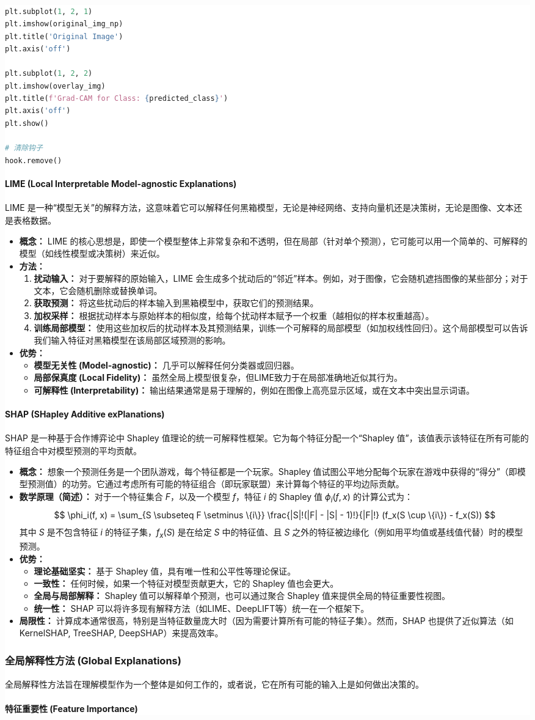 ```python
plt.subplot(1, 2, 1)
plt.imshow(original_img_np)
plt.title('Original Image')
plt.axis('off')

plt.subplot(1, 2, 2)
plt.imshow(overlay_img)
plt.title(f'Grad-CAM for Class: {predicted_class}')
plt.axis('off')
plt.show()

# 清除钩子
hook.remove()
```

#### LIME (Local Interpretable Model-agnostic Explanations)

LIME 是一种“模型无关”的解释方法，这意味着它可以解释任何黑箱模型，无论是神经网络、支持向量机还是决策树，无论是图像、文本还是表格数据。

*   **概念：** LIME 的核心思想是，即使一个模型整体上非常复杂和不透明，但在局部（针对单个预测），它可能可以用一个简单的、可解释的模型（如线性模型或决策树）来近似。
*   **方法：**
    1.  **扰动输入：** 对于要解释的原始输入，LIME 会生成多个扰动后的“邻近”样本。例如，对于图像，它会随机遮挡图像的某些部分；对于文本，它会随机删除或替换单词。
    2.  **获取预测：** 将这些扰动后的样本输入到黑箱模型中，获取它们的预测结果。
    3.  **加权采样：** 根据扰动样本与原始样本的相似度，给每个扰动样本赋予一个权重（越相似的样本权重越高）。
    4.  **训练局部模型：** 使用这些加权后的扰动样本及其预测结果，训练一个可解释的局部模型（如加权线性回归）。这个局部模型可以告诉我们输入特征对黑箱模型在该局部区域预测的影响。
*   **优势：**
    *   **模型无关性 (Model-agnostic)：** 几乎可以解释任何分类器或回归器。
    *   **局部保真度 (Local Fidelity)：** 虽然全局上模型很复杂，但LIME致力于在局部准确地近似其行为。
    *   **可解释性 (Interpretability)：** 输出结果通常是易于理解的，例如在图像上高亮显示区域，或在文本中突出显示词语。

#### SHAP (SHapley Additive exPlanations)

SHAP 是一种基于合作博弈论中 Shapley 值理论的统一可解释性框架。它为每个特征分配一个“Shapley 值”，该值表示该特征在所有可能的特征组合中对模型预测的平均贡献。

*   **概念：** 想象一个预测任务是一个团队游戏，每个特征都是一个玩家。Shapley 值试图公平地分配每个玩家在游戏中获得的“得分”（即模型预测值）的功劳。它通过考虑所有可能的特征组合（即玩家联盟）来计算每个特征的平均边际贡献。
*   **数学原理（简述）：** 对于一个特征集合 $F$，以及一个模型 $f$，特征 $i$ 的 Shapley 值 $\phi_i(f, x)$ 的计算公式为：
    $$ \phi_i(f, x) = \sum_{S \subseteq F \setminus \{i\}} \frac{|S|!(|F| - |S| - 1)!}{|F|!} (f_x(S \cup \{i\}) - f_x(S)) $$
    其中 $S$ 是不包含特征 $i$ 的特征子集，$f_x(S)$ 是在给定 $S$ 中的特征值、且 $S$ 之外的特征被边缘化（例如用平均值或基线值代替）时的模型预测。
*   **优势：**
    *   **理论基础坚实：** 基于 Shapley 值，具有唯一性和公平性等理论保证。
    *   **一致性：** 任何时候，如果一个特征对模型贡献更大，它的 Shapley 值也会更大。
    *   **全局与局部解释：** Shapley 值可以解释单个预测，也可以通过聚合 Shapley 值来提供全局的特征重要性视图。
    *   **统一性：** SHAP 可以将许多现有解释方法（如LIME、DeepLIFT等）统一在一个框架下。
*   **局限性：** 计算成本通常很高，特别是当特征数量庞大时（因为需要计算所有可能的特征子集）。然而，SHAP 也提供了近似算法（如 KernelSHAP, TreeSHAP, DeepSHAP）来提高效率。

### 全局解释性方法 (Global Explanations)

全局解释性方法旨在理解模型作为一个整体是如何工作的，或者说，它在所有可能的输入上是如何做出决策的。

#### 特征重要性 (Feature Importance)
